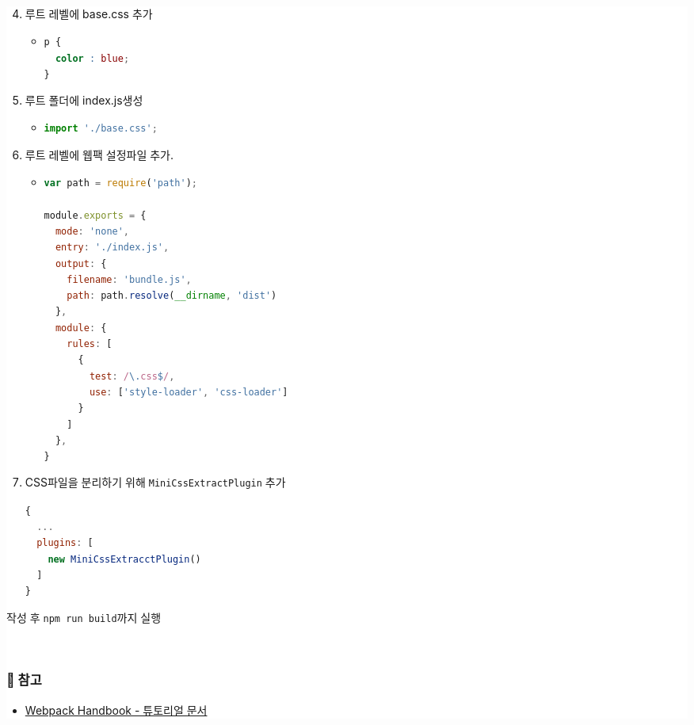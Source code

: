 4. 루트 레벨에 base.css 추가

   * ```css
     p {
       color : blue;
     }
     ```

5. 루트 폴더에 index.js생성

   * ```js
     import './base.css';
     ```

6. 루트 레벨에 웹팩 설정파일 추가.

   * ```js
     var path = require('path');
     
     module.exports = {
       mode: 'none',
       entry: './index.js',
       output: {
         filename: 'bundle.js',
         path: path.resolve(__dirname, 'dist')
       },
       module: {
         rules: [
           {
             test: /\.css$/,
             use: ['style-loader', 'css-loader']
           }
         ]
       },
     }
     ```

7. CSS파일을 분리하기 위해 `MiniCssExtractPlugin` 추가

   ```js
   {
     ...
     plugins: [
       new MiniCssExtracctPlugin()
     ]
   }
   ```

작성 후 `npm run build`까지 실행

<br/>

### 📘 참고

* [Webpack Handbook - 튜토리얼 문서](https://joshua1988.github.io/webpack-guide/tutorials/code-splitting.html)
